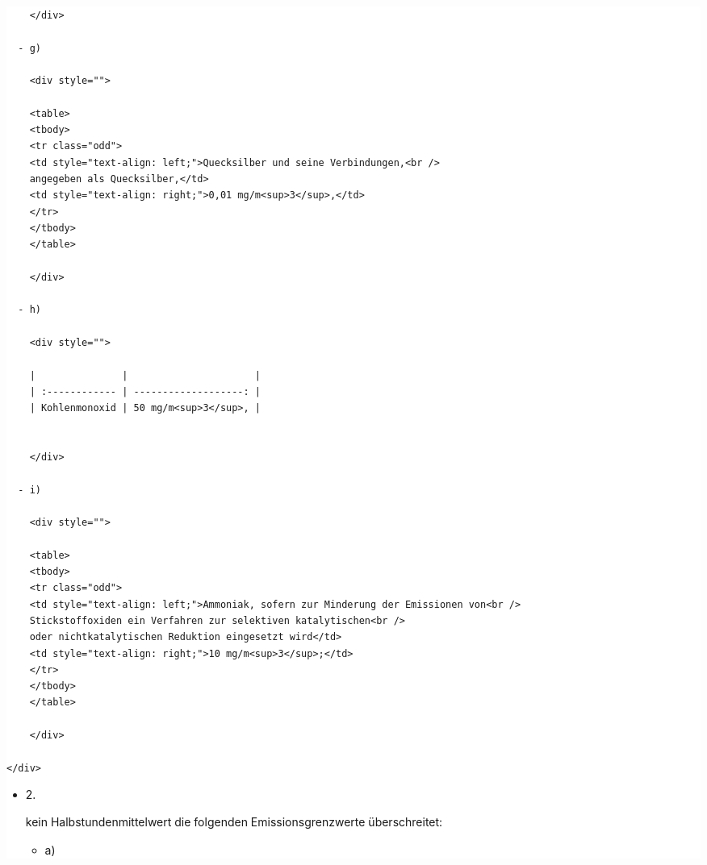         </div>
    
      - g)
        
        <div style="">
        
        <table>
        <tbody>
        <tr class="odd">
        <td style="text-align: left;">Quecksilber und seine Verbindungen,<br />
        angegeben als Quecksilber,</td>
        <td style="text-align: right;">0,01 mg/m<sup>3</sup>,</td>
        </tr>
        </tbody>
        </table>
        
        </div>
    
      - h)
        
        <div style="">
        
        |               |                      |
        | :------------ | -------------------: |
        | Kohlenmonoxid | 50 mg/m<sup>3</sup>, |
        

        </div>
    
      - i)
        
        <div style="">
        
        <table>
        <tbody>
        <tr class="odd">
        <td style="text-align: left;">Ammoniak, sofern zur Minderung der Emissionen von<br />
        Stickstoffoxiden ein Verfahren zur selektiven katalytischen<br />
        oder nichtkatalytischen Reduktion eingesetzt wird</td>
        <td style="text-align: right;">10 mg/m<sup>3</sup>;</td>
        </tr>
        </tbody>
        </table>
        
        </div>
    
    </div>

  - 2\.
    
    <div style="">
    
    kein Halbstundenmittelwert die folgenden Emissionsgrenzwerte
    überschreitet:
    
      - a)
        
        <div style="">
        
